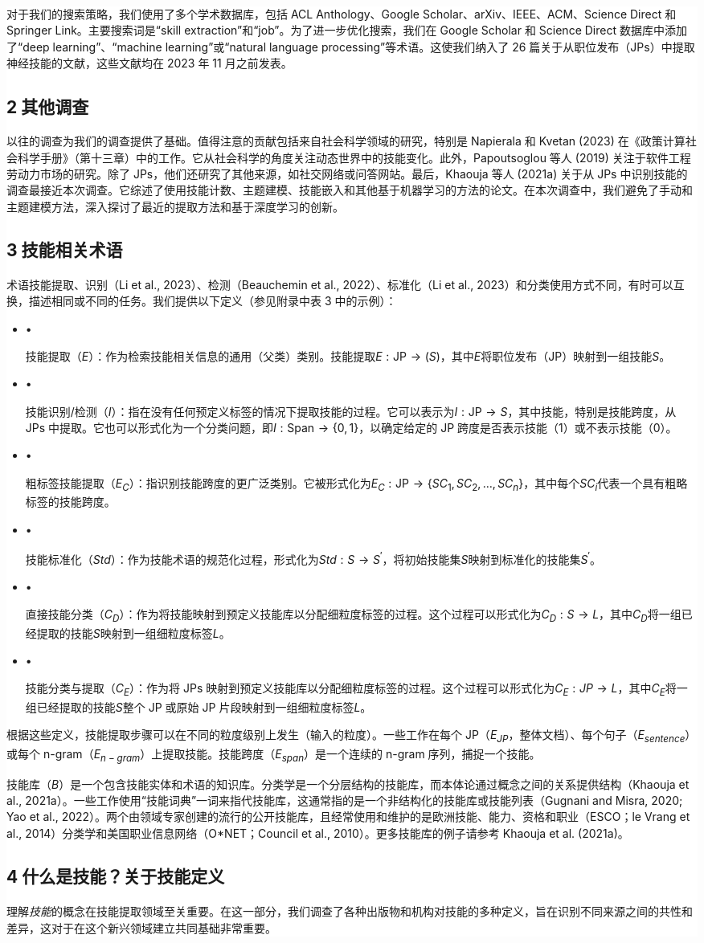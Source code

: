 对于我们的搜索策略，我们使用了多个学术数据库，包括 ACL Anthology、Google Scholar、arXiv、IEEE、ACM、Science Direct 和 Springer Link。主要搜索词是“skill extraction”和“job”。为了进一步优化搜索，我们在 Google Scholar 和 Science Direct 数据库中添加了“deep learning”、“machine learning”或“natural language processing”等术语。这使我们纳入了 26 篇关于从职位发布（JPs）中提取神经技能的文献，这些文献均在 2023 年 11 月之前发表。

## 2 其他调查

以往的调查为我们的调查提供了基础。值得注意的贡献包括来自社会科学领域的研究，特别是 Napierala 和 Kvetan (2023) 在《政策计算社会科学手册》（第十三章）中的工作。它从社会科学的角度关注动态世界中的技能变化。此外，Papoutsoglou 等人 (2019) 关注于软件工程劳动力市场的研究。除了 JPs，他们还研究了其他来源，如社交网络或问答网站。最后，Khaouja 等人 (2021a) 关于从 JPs 中识别技能的调查最接近本次调查。它综述了使用技能计数、主题建模、技能嵌入和其他基于机器学习的方法的论文。在本次调查中，我们避免了手动和主题建模方法，深入探讨了最近的提取方法和基于深度学习的创新。

## 3 技能相关术语

术语技能提取、识别（Li et al., 2023）、检测（Beauchemin et al., 2022）、标准化（Li et al., 2023）和分类使用方式不同，有时可以互换，描述相同或不同的任务。我们提供以下定义（参见附录中表 3 中的示例）：

+   •

    技能提取（$E$）：作为检索技能相关信息的通用（父类）类别。技能提取$E:\text{JP}\rightarrow(S)$，其中$E$将职位发布（JP）映射到一组技能$S$。

+   •

    技能识别/检测（$I$）：指在没有任何预定义标签的情况下提取技能的过程。它可以表示为$I:\text{JP}\rightarrow S$，其中技能，特别是技能跨度，从 JPs 中提取。它也可以形式化为一个分类问题，即$I:\text{Span}\rightarrow\{0,1\}$，以确定给定的 JP 跨度是否表示技能（1）或不表示技能（0）。

+   •

    粗标签技能提取（$E_{C}$）：指识别技能跨度的更广泛类别。它被形式化为$E_{C}:\text{JP}\rightarrow\{SC_{1},SC_{2},\dots,SC_{n}\}$，其中每个$SC_{i}$代表一个具有粗略标签的技能跨度。

+   •

    技能标准化（$Std$）：作为技能术语的规范化过程，形式化为$Std:S\rightarrow S^{\prime}$，将初始技能集$S$映射到标准化的技能集$S^{\prime}$。

+   •

    直接技能分类（$C_{D}$）：作为将技能映射到预定义技能库以分配细粒度标签的过程。这个过程可以形式化为$C_{D}:S\rightarrow L$，其中$C_{D}$将一组已经提取的技能$S$映射到一组细粒度标签$L$。

+   •

    技能分类与提取（$C_{E}$）：作为将 JPs 映射到预定义技能库以分配细粒度标签的过程。这个过程可以形式化为$C_{E}:JP\rightarrow L$，其中$C_{E}$将一组已经提取的技能$S$整个 JP 或原始 JP 片段映射到一组细粒度标签$L$。

根据这些定义，技能提取步骤可以在不同的粒度级别上发生（输入的粒度）。一些工作在每个 JP（$E_{JP}$，整体文档）、每个句子（$E_{sentence}$）或每个 n-gram（$E_{n-gram}$）上提取技能。技能跨度（$E_{span}$）是一个连续的 n-gram 序列，捕捉一个技能。

技能库（$B$）是一个包含技能实体和术语的知识库。分类学是一个分层结构的技能库，而本体论通过概念之间的关系提供结构（Khaouja et al., 2021a）。一些工作使用“技能词典”一词来指代技能库，这通常指的是一个非结构化的技能库或技能列表（Gugnani and Misra, 2020; Yao et al., 2022）。两个由领域专家创建的流行的公开技能库，且经常使用和维护的是欧洲技能、能力、资格和职业（ESCO；le Vrang et al., 2014）分类学和美国职业信息网络（O*NET；Council et al., 2010）。更多技能库的例子请参考 Khaouja et al. (2021a)。

## 4 什么是技能？关于技能定义

理解*技能*的概念在技能提取领域至关重要。在这一部分，我们调查了各种出版物和机构对技能的多种定义，旨在识别不同来源之间的共性和差异，这对于在这个新兴领域建立共同基础非常重要。
